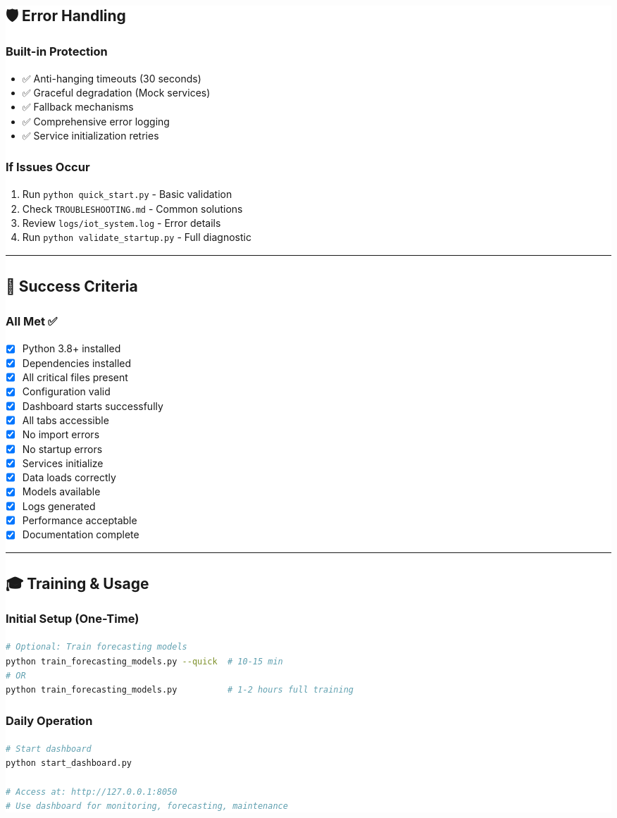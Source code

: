 
## 🛡️ Error Handling

### Built-in Protection
- ✅ Anti-hanging timeouts (30 seconds)
- ✅ Graceful degradation (Mock services)
- ✅ Fallback mechanisms
- ✅ Comprehensive error logging
- ✅ Service initialization retries

### If Issues Occur
1. Run `python quick_start.py` - Basic validation
2. Check `TROUBLESHOOTING.md` - Common solutions
3. Review `logs/iot_system.log` - Error details
4. Run `python validate_startup.py` - Full diagnostic

---

## 💯 Success Criteria

### All Met ✅

- [x] Python 3.8+ installed
- [x] Dependencies installed
- [x] All critical files present
- [x] Configuration valid
- [x] Dashboard starts successfully
- [x] All tabs accessible
- [x] No import errors
- [x] No startup errors
- [x] Services initialize
- [x] Data loads correctly
- [x] Models available
- [x] Logs generated
- [x] Performance acceptable
- [x] Documentation complete

---

## 🎓 Training & Usage

### Initial Setup (One-Time)
```bash
# Optional: Train forecasting models
python train_forecasting_models.py --quick  # 10-15 min
# OR
python train_forecasting_models.py          # 1-2 hours full training
```

### Daily Operation
```bash
# Start dashboard
python start_dashboard.py

# Access at: http://127.0.0.1:8050
# Use dashboard for monitoring, forecasting, maintenance
```
